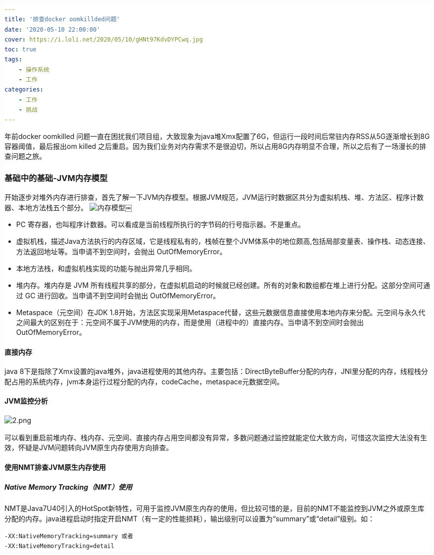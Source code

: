 ```yaml
---
title: '排查docker oomkillded问题'
date: '2020-05-10 22:00:00'
cover: https://i.loli.net/2020/05/10/gHNt97KdvDYPCwq.jpg
toc: true
tags:
    - 操作系统
    - 工作
categories:
    - 工作
    - 挑战
---
```


年前docker oomkilled 问题一直在困扰我们项目组，大致现象为java堆Xmx配置了6G，但运行一段时间后常驻内存RSS从5G逐渐增长到8G容器阈值，最后报出om killed 之后重启。因为我们业务对内存需求不是很迫切，所以占用8G内存明显不合理，所以之后有了一场漫长的排查问题之旅。

### 基础中的基础-JVM内存模型

开始逐步对堆外内存进行排查，首先了解一下JVM内存模型。根据JVM规范，JVM运行时数据区共分为虚拟机栈、堆、方法区、程序计数器、本地方法栈五个部分。
![内存模型](https://i.loli.net/2020/04/28/o9LhIF5OQY7KTAR.png)￼

- PC 寄存器，也叫程序计数器。可以看成是当前线程所执行的字节码的行号指示器。不是重点。

- 虚拟机栈，描述Java方法执行的内存区域，它是线程私有的，栈帧在整个JVM体系中的地位颇高,包括局部变量表、操作栈、动态连接、方法返回地址等。当申请不到空间时，会抛出 OutOfMemoryError。
- 本地方法栈，和虚拟机栈实现的功能与抛出异常几乎相同。
- 堆内存。堆内存是 JVM 所有线程共享的部分，在虚拟机启动的时候就已经创建。所有的对象和数组都在堆上进行分配。这部分空间可通过 GC 进行回收。当申请不到空间时会抛出 OutOfMemoryError。

- Metaspace（元空间）在JDK 1.8开始，方法区实现采用Metaspace代替，这些元数据信息直接使用本地内存来分配。元空间与永久代之间最大的区别在于：元空间不属于JVM使用的内存，而是使用（进程中的）直接内存。当申请不到空间时会抛出 OutOfMemoryError。

#### 直接内存

java 8下是指除了Xmx设置的java堆外，java进程使用的其他内存。主要包括：DirectByteBuffer分配的内存，JNI里分配的内存，线程栈分配占用的系统内存，jvm本身运行过程分配的内存，codeCache，metaspace元数据空间。

#### JVM监控分析

![2.png](https://i.loli.net/2020/04/28/lPwfnse4pyvXKBW.png)

可以看到重启前堆内存、栈内存、元空间、直接内存占用空间都没有异常，多数问题通过监控就能定位大致方向，可惜这次监控大法没有生效，怀疑是JVM问题转向JVM原生内存使用方向排查。

#### 使用NMT排查JVM原生内存使用

##### Native Memory Tracking（NMT）使用

NMT是Java7U40引入的HotSpot新特性，可用于监控JVM原生内存的使用，但比较可惜的是，目前的NMT不能监控到JVM之外或原生库分配的内存。java进程启动时指定开启NMT（有一定的性能损耗），输出级别可以设置为“summary”或“detail”级别。如：

```
-XX:NativeMemoryTracking=summary 或者 
-XX:NativeMemoryTracking=detail
```
